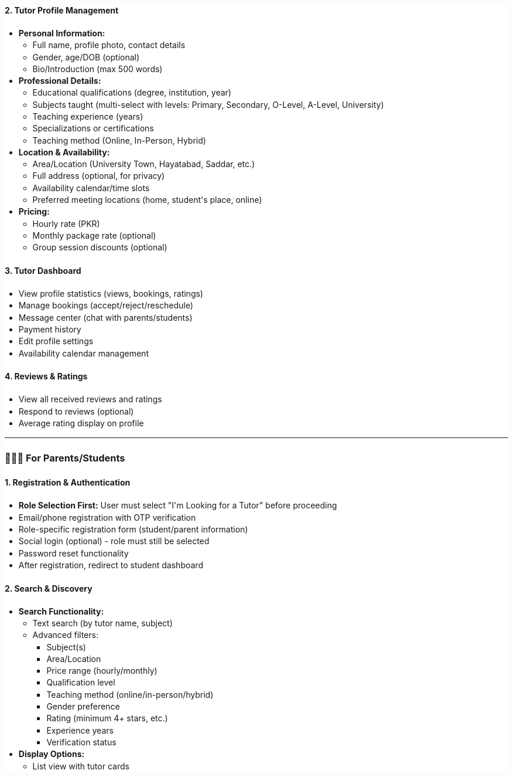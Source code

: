 #### 2. Tutor Profile Management

- **Personal Information:**
  - Full name, profile photo, contact details
  - Gender, age/DOB (optional)
  - Bio/Introduction (max 500 words)
- **Professional Details:**
  - Educational qualifications (degree, institution, year)
  - Subjects taught (multi-select with levels: Primary, Secondary, O-Level, A-Level, University)
  - Teaching experience (years)
  - Specializations or certifications
  - Teaching method (Online, In-Person, Hybrid)
- **Location & Availability:**
  - Area/Location (University Town, Hayatabad, Saddar, etc.)
  - Full address (optional, for privacy)
  - Availability calendar/time slots
  - Preferred meeting locations (home, student's place, online)
- **Pricing:**
  - Hourly rate (PKR)
  - Monthly package rate (optional)
  - Group session discounts (optional)

#### 3. Tutor Dashboard

- View profile statistics (views, bookings, ratings)
- Manage bookings (accept/reject/reschedule)
- Message center (chat with parents/students)
- Payment history
- Edit profile settings
- Availability calendar management

#### 4. Reviews & Ratings

- View all received reviews and ratings
- Respond to reviews (optional)
- Average rating display on profile

---

### 👨‍👩‍👧 For Parents/Students

#### 1. Registration & Authentication

- **Role Selection First:** User must select "I'm Looking for a Tutor" before proceeding
- Email/phone registration with OTP verification
- Role-specific registration form (student/parent information)
- Social login (optional) - role must still be selected
- Password reset functionality
- After registration, redirect to student dashboard

#### 2. Search & Discovery

- **Search Functionality:**
  - Text search (by tutor name, subject)
  - Advanced filters:
    - Subject(s)
    - Area/Location
    - Price range (hourly/monthly)
    - Qualification level
    - Teaching method (online/in-person/hybrid)
    - Gender preference
    - Rating (minimum 4+ stars, etc.)
    - Experience years
    - Verification status
- **Display Options:**
  - List view with tutor cards